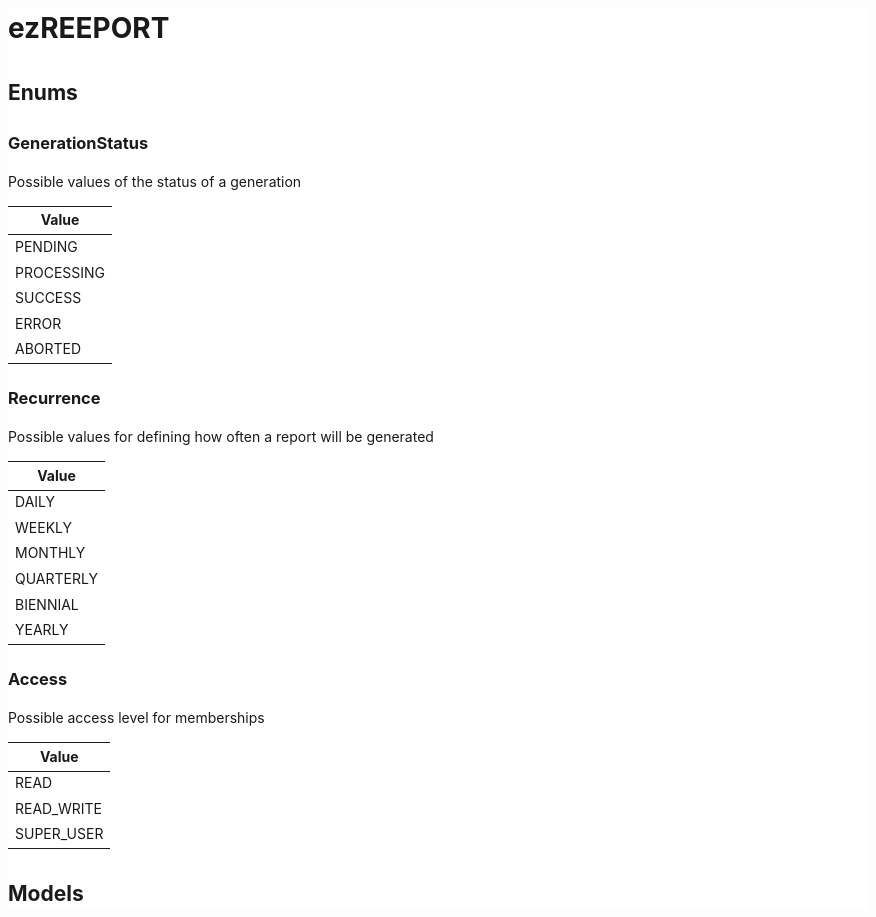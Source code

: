 # ezREEPORT

## Enums

### GenerationStatus

Possible values of the status of a generation

| Value      |
|------------|
| PENDING    |
| PROCESSING |
| SUCCESS    |
| ERROR      |
| ABORTED    |

### Recurrence

Possible values for defining how often a report will be generated

| Value     |
|-----------|
| DAILY     |
| WEEKLY    |
| MONTHLY   |
| QUARTERLY |
| BIENNIAL  |
| YEARLY    |

### Access

Possible access level for memberships

| Value      |
|------------|
| READ       |
| READ_WRITE |
| SUPER_USER |

## Models

